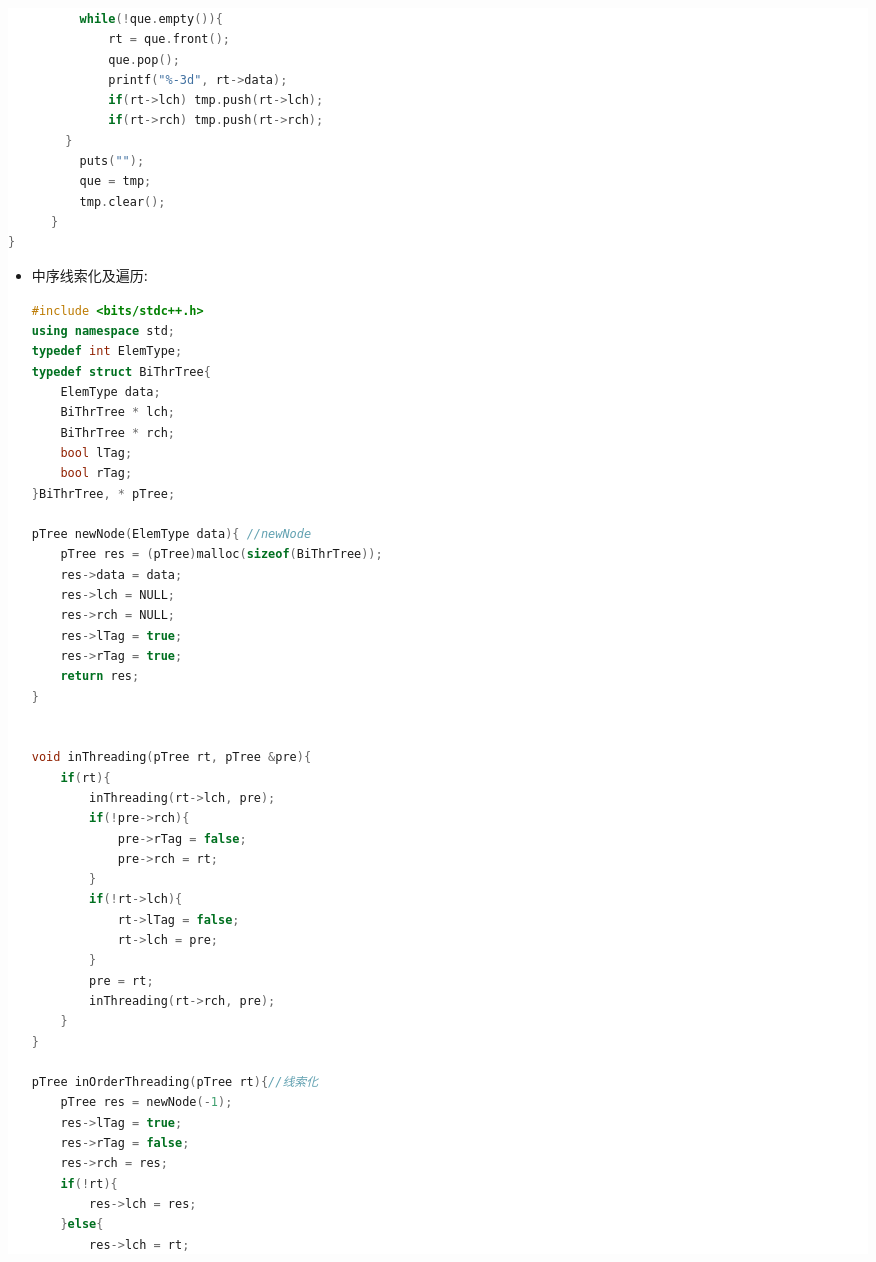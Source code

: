   ```c++
        	while(!que.empty()){
        		rt = que.front();
            	que.pop();
        		printf("%-3d", rt->data);
            	if(rt->lch) tmp.push(rt->lch);
            	if(rt->rch) tmp.push(rt->rch);
          }
        	puts("");
        	que = tmp;
        	tmp.clear();
    	}
  }
  ```

- 中序线索化及遍历:

  ```c++
  #include <bits/stdc++.h>
  using namespace std;
  typedef int ElemType;
  typedef struct BiThrTree{
      ElemType data;
      BiThrTree * lch;
      BiThrTree * rch;
      bool lTag;
      bool rTag;
  }BiThrTree, * pTree;

  pTree newNode(ElemType data){	//newNode
      pTree res = (pTree)malloc(sizeof(BiThrTree));
      res->data = data;
      res->lch = NULL;
      res->rch = NULL;
      res->lTag = true;
      res->rTag = true;
      return res;
  }


  void inThreading(pTree rt, pTree &pre){
      if(rt){
          inThreading(rt->lch, pre);
          if(!pre->rch){
              pre->rTag = false;
              pre->rch = rt;
          }
          if(!rt->lch){
              rt->lTag = false;
              rt->lch = pre;
          }
          pre = rt;
          inThreading(rt->rch, pre);
      }
  }

  pTree inOrderThreading(pTree rt){//线索化
      pTree res = newNode(-1);
      res->lTag = true;
      res->rTag = false;
      res->rch = res;
      if(!rt){
          res->lch = res;
      }else{
          res->lch = rt;
  ```